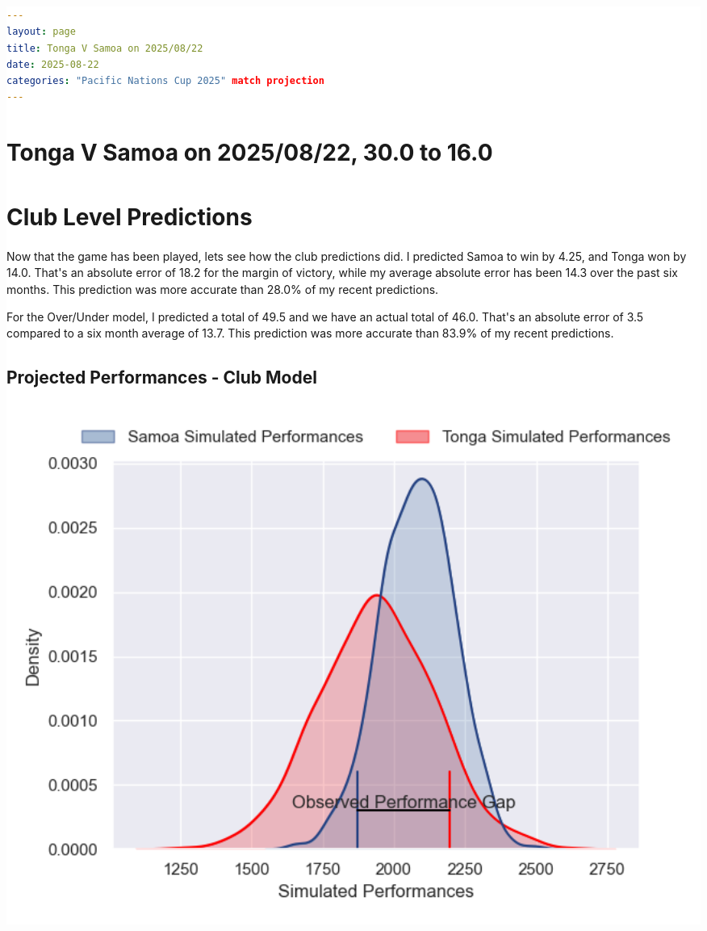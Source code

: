 ```yaml
---  
layout: page  
title: Tonga V Samoa on 2025/08/22  
date: 2025-08-22  
categories: "Pacific Nations Cup 2025" match projection  
---
```

# Tonga V Samoa on 2025/08/22, 30.0 to 16.0

# Club Level Predictions


Now that the game has been played, lets see how the club predictions did. I predicted Samoa to win by 4.25, and Tonga won by 14.0. That's an absolute error of 18.2 for the margin of victory, while my average absolute error has been 14.3 over the past six months. This prediction was more accurate than 28.0% of my recent predictions.

For the Over/Under model, I predicted a total of 49.5 and we have an actual total of 46.0. That's an absolute error of 3.5 compared to a six month average of 13.7. This prediction was more accurate than 83.9% of my recent predictions.
## Projected Performances - Club Model


<p float="left">
<img src="../comp_files/plots/2025-08-22-Tonga_V_Samoa_performances.png" width="99%" />
</p>
